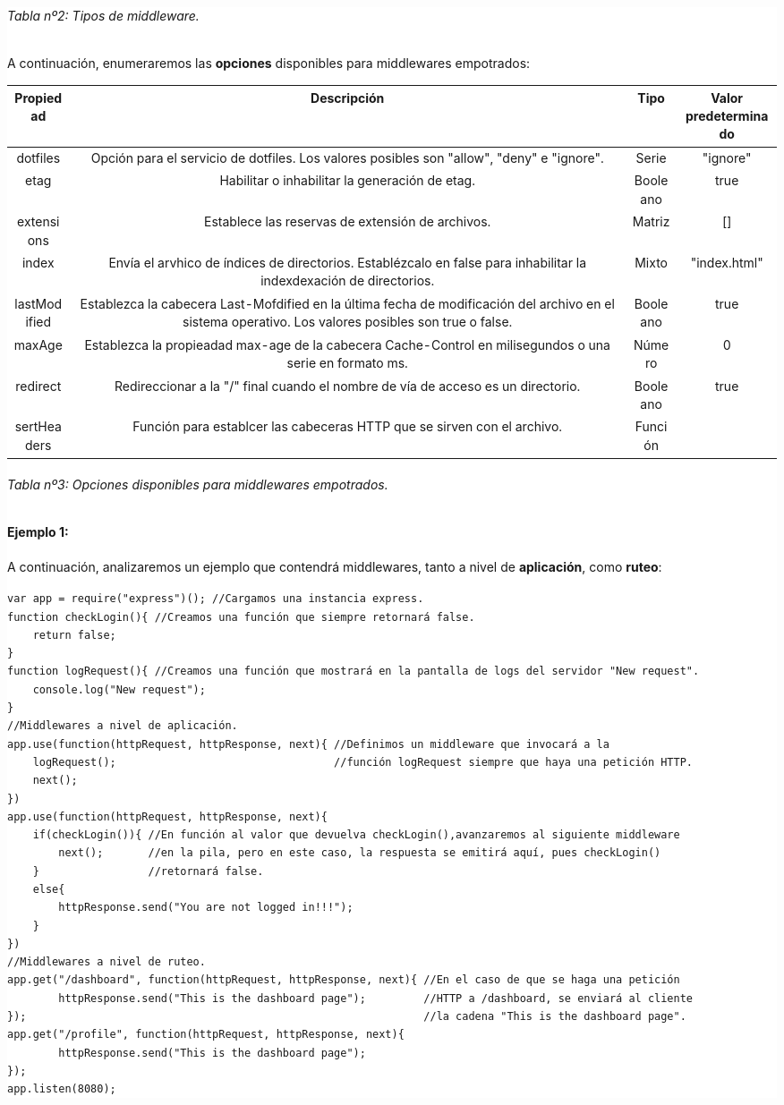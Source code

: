 ###### _Tabla nº2: Tipos de middleware._

A continuación, enumeraremos las **opciones** disponibles para middlewares empotrados:

| Propiedad | Descripción | Tipo | Valor predeterminado |
| :---: | :---: | :---: | :---: |
| dotfiles | Opción para el servicio de dotfiles. Los valores posibles son "allow", "deny" e "ignore". | Serie | "ignore" |
| etag | Habilitar o inhabilitar la generación de etag. | Booleano | true |
| extensions | Establece las reservas de extensión de archivos. | Matriz | \[\] |
| index | Envía el arvhico de índices de directorios. Establézcalo en false para inhabilitar la indexdexación de directorios. | Mixto | "index.html" |
| lastModified | Establezca la cabecera Last-Mofdified en la última fecha de modificación del archivo en el sistema operativo. Los valores posibles son true o false. | Booleano | true |
| maxAge | Establezca la propieadad max-age de la cabecera Cache-Control en milisegundos o una serie en formato ms. | Número | 0 |
| redirect | Redireccionar a la "/" final  cuando el nombre de vía de acceso es un directorio. | Booleano | true |
| sertHeaders | Función para establcer las cabeceras HTTP que se sirven con el archivo. | Función |  |

###### _Tabla nº3: Opciones disponibles para middlewares empotrados._

#### Ejemplo 1:

A continuación, analizaremos un ejemplo que contendrá middlewares, tanto a nivel de **aplicación**, como **ruteo**:

```
var app = require("express")(); //Cargamos una instancia express.
function checkLogin(){ //Creamos una función que siempre retornará false.
    return false;
}
function logRequest(){ //Creamos una función que mostrará en la pantalla de logs del servidor "New request".
    console.log("New request");
}
//Middlewares a nivel de aplicación.
app.use(function(httpRequest, httpResponse, next){ //Definimos un middleware que invocará a la 
    logRequest();                                  //función logRequest siempre que haya una petición HTTP.
    next();
})
app.use(function(httpRequest, httpResponse, next){
    if(checkLogin()){ //En función al valor que devuelva checkLogin(),avanzaremos al siguiente middleware
        next();       //en la pila, pero en este caso, la respuesta se emitirá aquí, pues checkLogin() 
    }                 //retornará false.
    else{
        httpResponse.send("You are not logged in!!!");
    }
})
//Middlewares a nivel de ruteo.
app.get("/dashboard", function(httpRequest, httpResponse, next){ //En el caso de que se haga una petición 
        httpResponse.send("This is the dashboard page");         //HTTP a /dashboard, se enviará al cliente
});                                                              //la cadena "This is the dashboard page".
app.get("/profile", function(httpRequest, httpResponse, next){   
        httpResponse.send("This is the dashboard page");
});
app.listen(8080);
```
